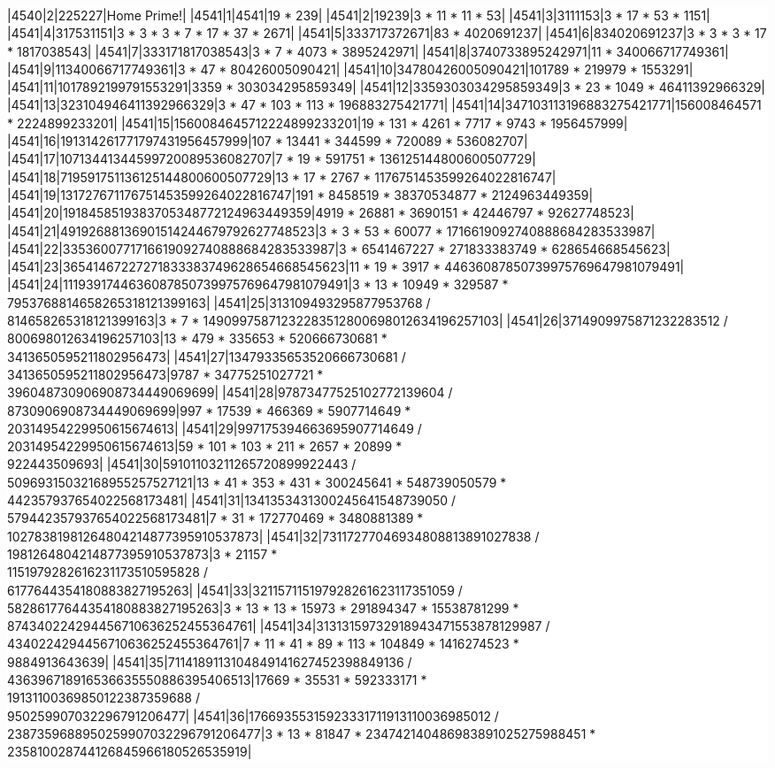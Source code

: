 |4540|2|225227|Home Prime!|
|4541|1|4541|19 * 239|
|4541|2|19239|3 * 11 * 11 * 53|
|4541|3|3111153|3 * 17 * 53 * 1151|
|4541|4|317531151|3 * 3 * 3 * 7 * 17 * 37 * 2671|
|4541|5|333717372671|83 * 4020691237|
|4541|6|834020691237|3 * 3 * 3 * 17 * 1817038543|
|4541|7|333171817038543|3 * 7 * 4073 * 3895242971|
|4541|8|3740733895242971|11 * 340066717749361|
|4541|9|11340066717749361|3 * 47 * 80426005090421|
|4541|10|34780426005090421|101789 * 219979 * 1553291|
|4541|11|1017892199791553291|3359 * 303034295859349|
|4541|12|3359303034295859349|3 * 23 * 1049 * 46411392966329|
|4541|13|323104946411392966329|3 * 47 * 103 * 113 * 196883275421771|
|4541|14|347103113196883275421771|156008464571 * 2224899233201|
|4541|15|1560084645712224899233201|19 * 131 * 4261 * 7717 * 9743 * 1956457999|
|4541|16|191314261771797431956457999|107 * 13441 * 344599 * 720089 * 536082707|
|4541|17|10713441344599720089536082707|7 * 19 * 591751 * 136125144800600507729|
|4541|18|719591751136125144800600507729|13 * 17 * 2767 * 1176751453599264022816747|
|4541|19|131727671176751453599264022816747|191 * 8458519 * 38370534877 * 2124963449359|
|4541|20|1918458519383705348772124963449359|4919 * 26881 * 3690151 * 42446797 * 92627748523|
|4541|21|49192688136901514244679792627748523|3 * 3 * 53 * 60077 * 1716619092740888684283533987|
|4541|22|3353600771716619092740888684283533987|3 * 6541467227 * 271833383749 * 628654668545623|
|4541|23|36541467227271833383749628654668545623|11 * 19 * 3917 * 44636087850739975769647981079491|
|4541|24|1119391744636087850739975769647981079491|3 * 13 * 10949 * 329587 *<br>7953768814658265318121399163|
|4541|25|313109493295877953768 /<br>814658265318121399163|3 * 7 * 14909975871232283512800698012634196257103|
|4541|26|3714909975871232283512 /<br>800698012634196257103|13 * 479 * 335653 * 520666730681 *<br>3413650595211802956473|
|4541|27|13479335653520666730681 /<br>3413650595211802956473|9787 * 34775251027721 *<br>396048730906908734449069699|
|4541|28|97873477525102772139604 /<br>8730906908734449069699|997 * 17539 * 466369 * 5907714649 *<br>20314954229950615674613|
|4541|29|997175394663695907714649 /<br>20314954229950615674613|59 * 101 * 103 * 211 * 2657 * 20899 *<br>922443509693|
|4541|30|59101103211265720899922443 /<br>50969315032168955257527121|13 * 41 * 353 * 431 * 300245641 * 548739050579 *<br>442357937654022568173481|
|4541|31|1341353431300245641548739050 /<br>579442357937654022568173481|7 * 31 * 172770469 * 3480881389 *<br>10278381981264804214877395910537873|
|4541|32|73117277046934808813891027838 /<br>1981264804214877395910537873|3 * 21157 *<br>1151979282616231173510595828 /<br>6177644354180883827195263|
|4541|33|321157115197928261623117351059 /<br>58286177644354180883827195263|3 * 13 * 13 * 15973 * 291894347 * 15538781299 *<br>874340224294456710636252455364761|
|4541|34|31313159732918943471553878129987 /<br>4340224294456710636252455364761|7 * 11 * 41 * 89 * 113 * 104849 * 1416274523 *<br>9884913643639|
|4541|35|7114189113104849141627452398849136 /<br>436396718916536635550886395406513|17669 * 35531 * 592333171 *<br>19131100369850122387359688 /<br>950259907032296791206477|
|4541|36|17669355315923331711913110036985012 /<br>2387359688950259907032296791206477|3 * 13 * 81847 * 234742140486983891025275988451 *<br>235810028744126845966180526535919|